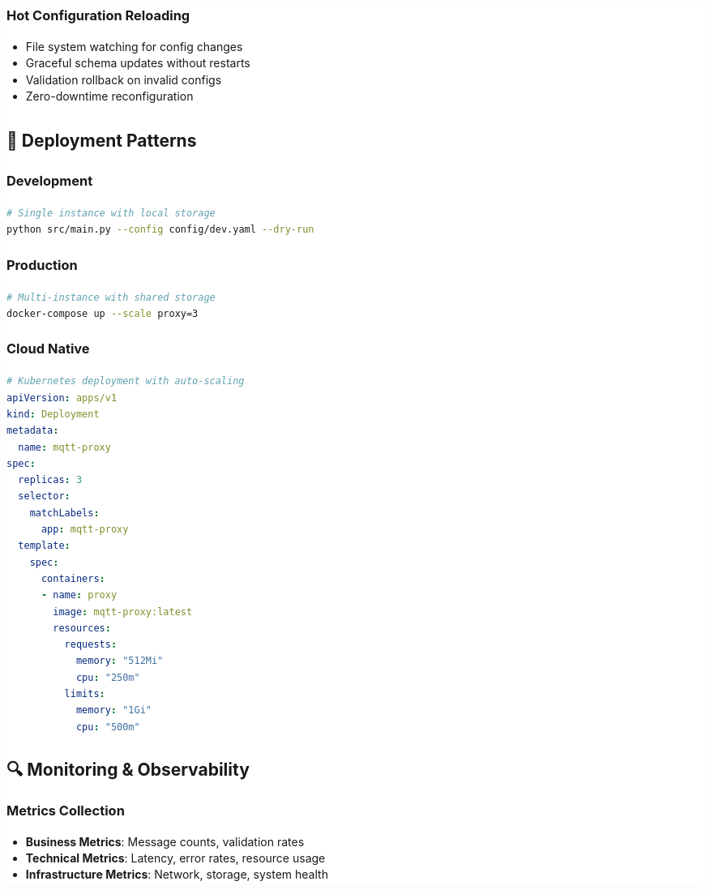### **Hot Configuration Reloading**
- File system watching for config changes
- Graceful schema updates without restarts
- Validation rollback on invalid configs
- Zero-downtime reconfiguration

## 🚀 Deployment Patterns

### **Development**
```bash
# Single instance with local storage
python src/main.py --config config/dev.yaml --dry-run
```

### **Production**
```bash
# Multi-instance with shared storage
docker-compose up --scale proxy=3
```

### **Cloud Native**
```yaml
# Kubernetes deployment with auto-scaling
apiVersion: apps/v1
kind: Deployment
metadata:
  name: mqtt-proxy
spec:
  replicas: 3
  selector:
    matchLabels:
      app: mqtt-proxy
  template:
    spec:
      containers:
      - name: proxy
        image: mqtt-proxy:latest
        resources:
          requests:
            memory: "512Mi"
            cpu: "250m"
          limits:
            memory: "1Gi"
            cpu: "500m"
```

## 🔍 Monitoring & Observability

### **Metrics Collection**
- **Business Metrics**: Message counts, validation rates
- **Technical Metrics**: Latency, error rates, resource usage
- **Infrastructure Metrics**: Network, storage, system health
